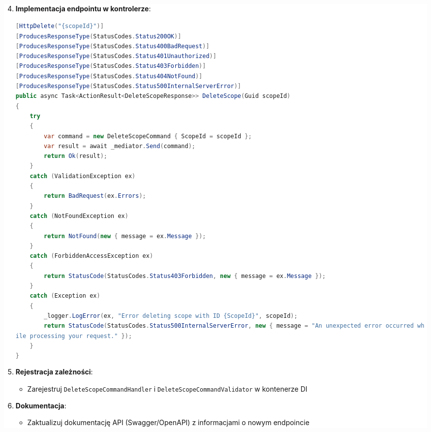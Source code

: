 4. **Implementacja endpointu w kontrolerze**:
   ```csharp
   [HttpDelete("{scopeId}")]
   [ProducesResponseType(StatusCodes.Status200OK)]
   [ProducesResponseType(StatusCodes.Status400BadRequest)]
   [ProducesResponseType(StatusCodes.Status401Unauthorized)]
   [ProducesResponseType(StatusCodes.Status403Forbidden)]
   [ProducesResponseType(StatusCodes.Status404NotFound)]
   [ProducesResponseType(StatusCodes.Status500InternalServerError)]
   public async Task<ActionResult<DeleteScopeResponse>> DeleteScope(Guid scopeId)
   {
       try
       {
           var command = new DeleteScopeCommand { ScopeId = scopeId };
           var result = await _mediator.Send(command);
           return Ok(result);
       }
       catch (ValidationException ex)
       {
           return BadRequest(ex.Errors);
       }
       catch (NotFoundException ex)
       {
           return NotFound(new { message = ex.Message });
       }
       catch (ForbiddenAccessException ex)
       {
           return StatusCode(StatusCodes.Status403Forbidden, new { message = ex.Message });
       }
       catch (Exception ex)
       {
           _logger.LogError(ex, "Error deleting scope with ID {ScopeId}", scopeId);
           return StatusCode(StatusCodes.Status500InternalServerError, new { message = "An unexpected error occurred while processing your request." });
       }
   }
   ```

5. **Rejestracja zależności**:
   - Zarejestruj `DeleteScopeCommandHandler` i `DeleteScopeCommandValidator` w kontenerze DI

6. **Dokumentacja**:
   - Zaktualizuj dokumentację API (Swagger/OpenAPI) z informacjami o nowym endpoincie 